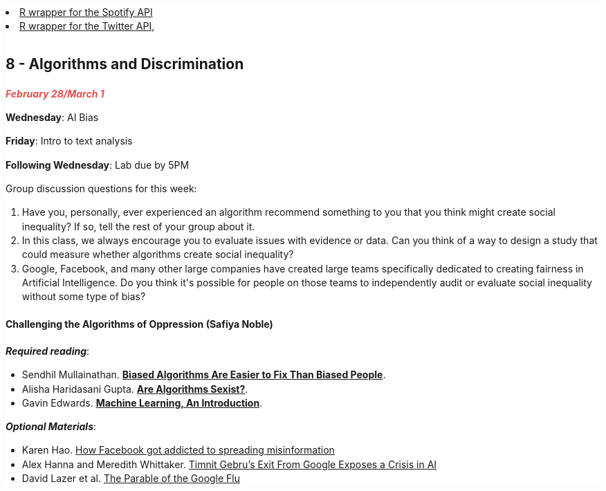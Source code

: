   <li><a href = "https://www.rcharlie.com/spotifyr/"> R wrapper for the Spotify API</a></li>
  <li><a href = "https://rtweet.info/"> R wrapper for the Twitter API,</a></li>
</ul>
</div>













## 8 - Algorithms and Discrimination
<b><i><font color="#E84E4E">February 28/March 1</font></i></b>

**Wednesday**: AI Bias

**Friday**: Intro to text analysis



**Following Wednesday**: Lab due by 5PM

Group discussion questions for this week:

1. Have you, personally, ever experienced an algorithm recommend something to you that you think might create social inequality? If so, tell the rest of your group about it.
2. In this class, we always encourage you to evaluate issues with evidence or data. Can you think of a way to design a study that could measure whether algorithms create social inequality?
3. Google, Facebook, and many other large companies have created large teams specifically dedicated to creating fairness in Artificial Intelligence. Do you think it's possible for people on those teams to independently audit or evaluate social inequality without some type of bias?


#### Challenging the Algorithms of Oppression (Safiya Noble)

<iframe width="560" height="315"
src="https://www.youtube.com/embed/iRVZozEEWlE" 
frameborder="0" 
allow="accelerometer; autoplay; encrypted-media; gyroscope; picture-in-picture" 
allowfullscreen></iframe>

***Required reading***:
- Sendhil Mullainathan. [**Biased Algorithms Are Easier to Fix Than Biased People**](https://www.nytimes.com/2019/12/06/business/algorithm-bias-fix.html).
- Alisha Haridasani Gupta. [**Are Algorithms Sexist?**](https://www.nytimes.com/2019/11/15/us/apple-card-goldman-sachs.html).
- Gavin Edwards. [**Machine Learning, An Introduction**](https://towardsdatascience.com/machine-learning-an-introduction-23b84d51e6d0).

***Optional Materials***:
- Karen Hao. [How Facebook got addicted to spreading misinformation](https://www.technologyreview.com/2021/03/11/1020600/facebook-responsible-ai-misinformation/)
- Alex Hanna and Meredith Whittaker. [Timnit Gebru’s Exit From Google Exposes a Crisis in AI](https://www.wired.com/story/timnit-gebru-exit-google-exposes-crisis-in-ai/)
- David Lazer et al. [The Parable of the Google Flu](https://science-sciencemag-org.proxy.lib.duke.edu/content/343/6176/1203.full)
